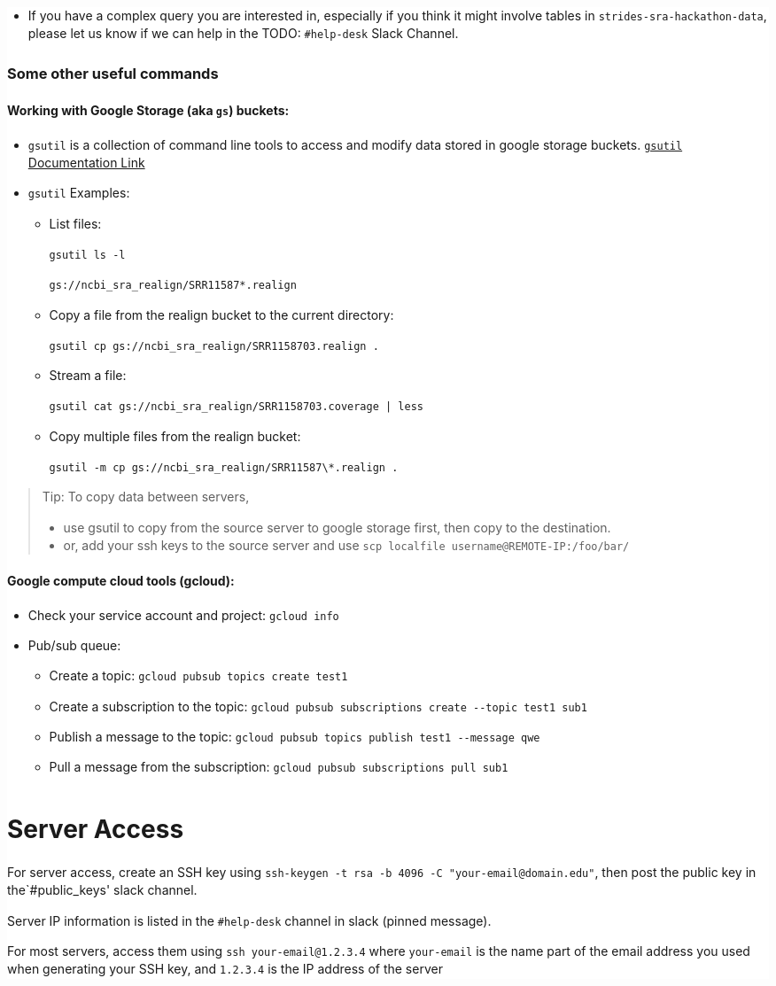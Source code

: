 * If you have a complex query you are interested in, especially if you think it might involve tables in `strides-sra-hackathon-data`, please let us know if we can help in the TODO: `#help-desk` Slack Channel.


### Some other useful commands

####  Working with Google Storage (aka `gs`) buckets:

* `gsutil` is a collection of command line tools to access and modify data stored in google storage buckets. [`gsutil` Documentation Link](https://cloud.google.com/storage/docs/gsutil)
        
* `gsutil` Examples:
    * List files:

      `gsutil ls -l`

      `gs://ncbi_sra_realign/SRR11587*.realign`
        
    * Copy a file from the realign bucket to the current directory: 
    
      `gsutil cp gs://ncbi_sra_realign/SRR1158703.realign .`
        
    * Stream a file:

      `gsutil cat gs://ncbi_sra_realign/SRR1158703.coverage | less`
        
    * Copy multiple files from the realign bucket:

      `gsutil -m cp gs://ncbi_sra_realign/SRR11587\*.realign .`
    

> Tip: To copy data between servers, 
> * use gsutil to copy from the source server to google storage first, then copy to the destination.
> * or, add your ssh keys to the source server and use `scp localfile username@REMOTE-IP:/foo/bar/`


#### Google compute cloud tools (gcloud):
        
* Check your service account and project: `gcloud info`
        
* Pub/sub queue:
  * Create a topic: `gcloud pubsub topics create test1`
            
  * Create a subscription to the topic: `gcloud pubsub subscriptions create --topic test1 sub1`
            
  * Publish a message to the topic: `gcloud pubsub topics publish test1 --message qwe`
            
  * Pull a message from the subscription: `gcloud pubsub subscriptions pull sub1`

# Server Access

For server access, create an SSH key using `ssh-keygen -t rsa -b 4096 -C "your-email@domain.edu"`, then post the public key in the`#public_keys' slack channel.  

Server IP information is listed in the `#help-desk` channel in slack (pinned message).

For most servers, access them using `ssh your-email@1.2.3.4` where `your-email` is the name part of the email address you used when generating your SSH key, and `1.2.3.4` is the IP address of the server
